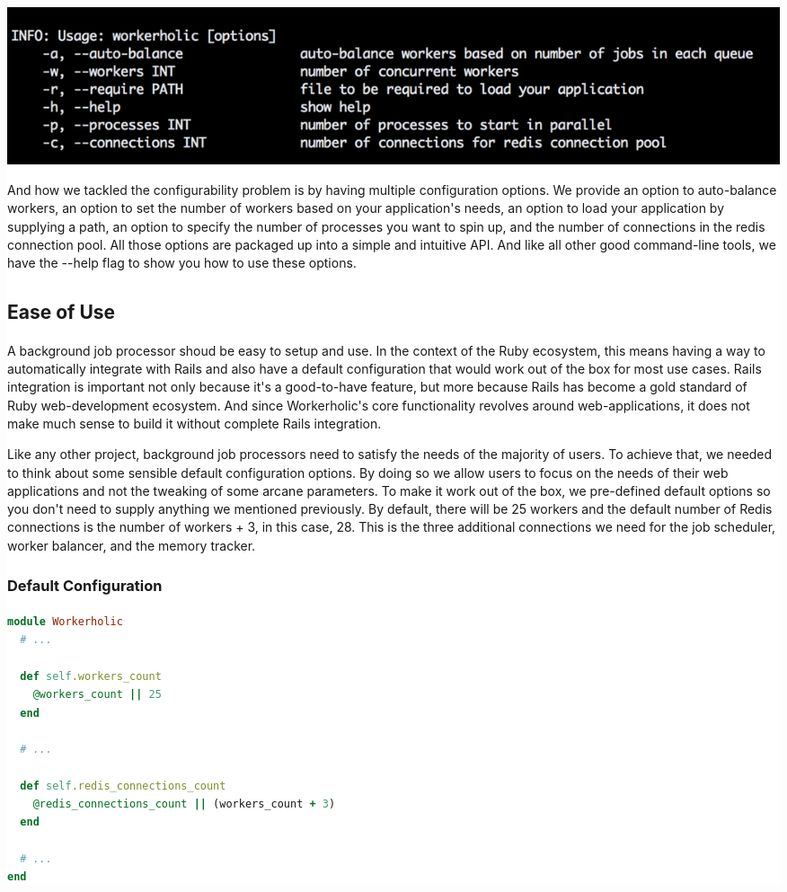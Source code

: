 ![configurability_CLI](/img/configurability_CLI.png)

And how we tackled the configurability problem is by having multiple configuration options. We provide an option to auto-balance workers, an option to set the number of workers based on your application's needs, an option to load your application by supplying a path, an option to specify the number of processes you want to spin up, and the number of connections in the redis connection pool. All those options are packaged up into a simple and intuitive API. And like all other good command-line tools, we have the --help flag to show you how to use these options.

## Ease of Use

A background job processor shoud be easy to setup and use. In the context of the Ruby ecosystem, this means having a way to automatically integrate with Rails and also have a default configuration that would work out of the box for most use cases.
Rails integration is important not only because it's a good-to-have feature, but more because Rails has become a gold standard of Ruby web-development ecosystem. And since Workerholic's core functionality revolves around web-applications, it does not make much sense to build it without complete Rails integration.

Like any other project, background job processors need to satisfy the needs of the majority of users. To achieve that, we needed to think about some sensible default configuration options. By doing so we allow users to focus on the needs of their web applications and not the tweaking of some arcane parameters.
To make it work out of the box, we pre-defined default options so you don't need to supply anything we mentioned previously. By default, there will be 25 workers and the default number of Redis connections is the number of workers + 3, in this case, 28. This is the three additional connections we need for the job scheduler, worker balancer, and the memory tracker.

### Default Configuration

```ruby
module Workerholic
  # ...

  def self.workers_count
    @workers_count || 25
  end

  # ...

  def self.redis_connections_count
    @redis_connections_count || (workers_count + 3)
  end

  # ...
end
```
